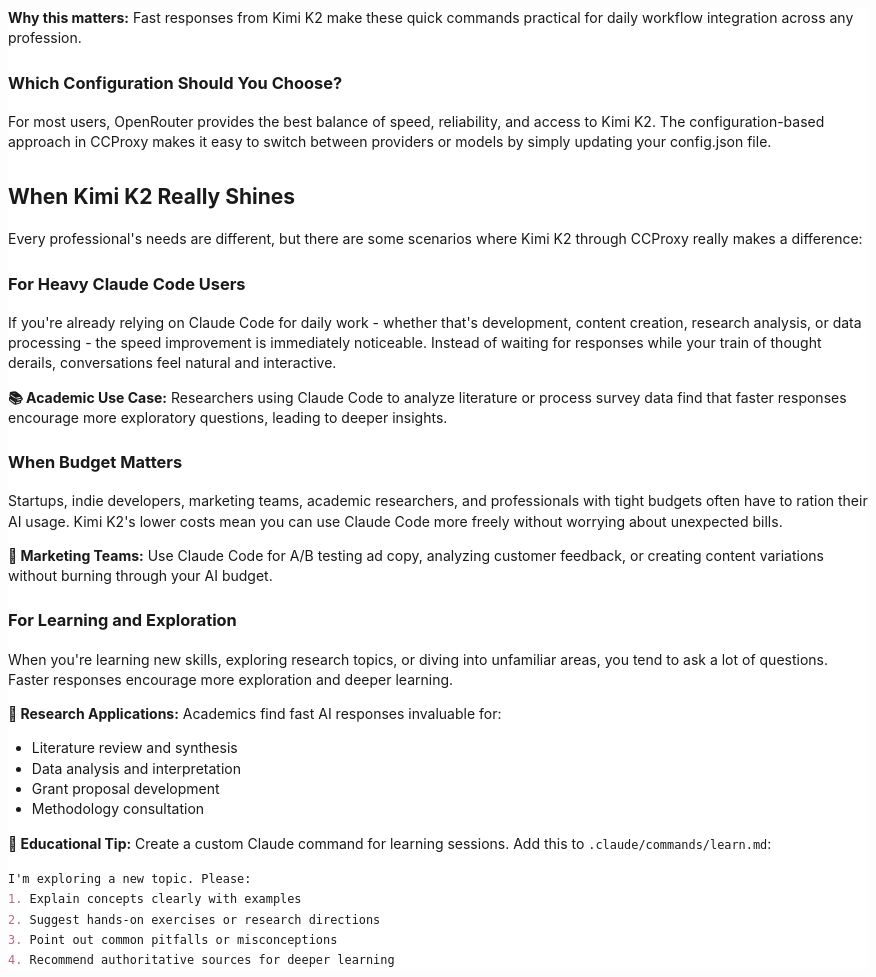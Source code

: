 **Why this matters:** Fast responses from Kimi K2 make these quick commands practical for daily workflow integration across any profession.

### Which Configuration Should You Choose?

For most users, OpenRouter provides the best balance of speed, reliability, and access to Kimi K2. The configuration-based approach in CCProxy makes it easy to switch between providers or models by simply updating your config.json file.

## When Kimi K2 Really Shines

Every professional's needs are different, but there are some scenarios where Kimi K2 through CCProxy really makes a difference:

### For Heavy Claude Code Users

If you're already relying on Claude Code for daily work - whether that's development, content creation, research analysis, or data processing - the speed improvement is immediately noticeable. Instead of waiting for responses while your train of thought derails, conversations feel natural and interactive.

**📚 Academic Use Case:** Researchers using Claude Code to analyze literature or process survey data find that faster responses encourage more exploratory questions, leading to deeper insights.

### When Budget Matters

Startups, indie developers, marketing teams, academic researchers, and professionals with tight budgets often have to ration their AI usage. Kimi K2's lower costs mean you can use Claude Code more freely without worrying about unexpected bills.

**💼 Marketing Teams:** Use Claude Code for A/B testing ad copy, analyzing customer feedback, or creating content variations without burning through your AI budget.

### For Learning and Exploration

When you're learning new skills, exploring research topics, or diving into unfamiliar areas, you tend to ask a lot of questions. Faster responses encourage more exploration and deeper learning.

**🔬 Research Applications:** Academics find fast AI responses invaluable for:
- Literature review and synthesis
- Data analysis and interpretation  
- Grant proposal development
- Methodology consultation

**📝 Educational Tip:** Create a custom Claude command for learning sessions. Add this to `.claude/commands/learn.md`:

```markdown
I'm exploring a new topic. Please:
1. Explain concepts clearly with examples
2. Suggest hands-on exercises or research directions
3. Point out common pitfalls or misconceptions
4. Recommend authoritative sources for deeper learning
```
